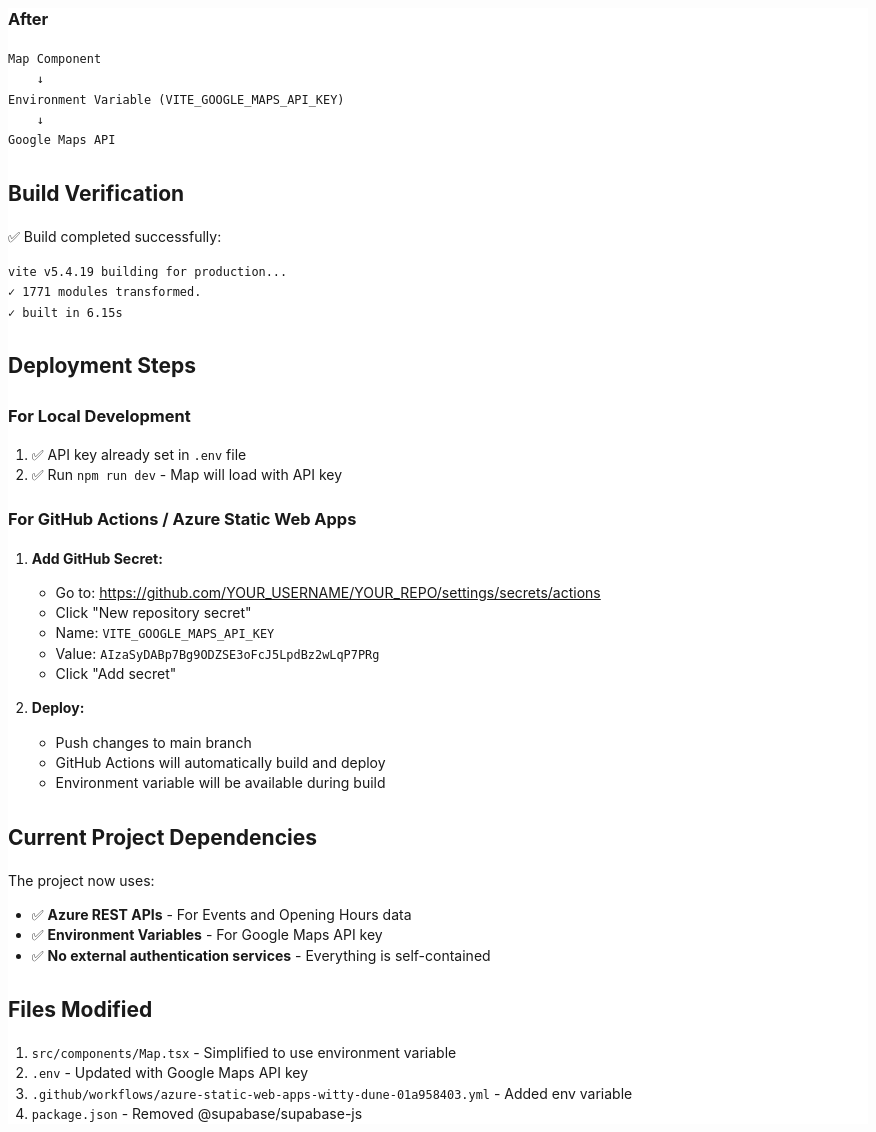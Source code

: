 ### After
```
Map Component
    ↓
Environment Variable (VITE_GOOGLE_MAPS_API_KEY)
    ↓
Google Maps API
```

## Build Verification

✅ Build completed successfully:
```
vite v5.4.19 building for production...
✓ 1771 modules transformed.
✓ built in 6.15s
```

## Deployment Steps

### For Local Development
1. ✅ API key already set in `.env` file
2. ✅ Run `npm run dev` - Map will load with API key

### For GitHub Actions / Azure Static Web Apps
1. **Add GitHub Secret:**
   - Go to: https://github.com/YOUR_USERNAME/YOUR_REPO/settings/secrets/actions
   - Click "New repository secret"
   - Name: `VITE_GOOGLE_MAPS_API_KEY`
   - Value: `AIzaSyDABp7Bg9ODZSE3oFcJ5LpdBz2wLqP7PRg`
   - Click "Add secret"

2. **Deploy:**
   - Push changes to main branch
   - GitHub Actions will automatically build and deploy
   - Environment variable will be available during build

## Current Project Dependencies

The project now uses:
- ✅ **Azure REST APIs** - For Events and Opening Hours data
- ✅ **Environment Variables** - For Google Maps API key
- ✅ **No external authentication services** - Everything is self-contained

## Files Modified

1. `src/components/Map.tsx` - Simplified to use environment variable
2. `.env` - Updated with Google Maps API key
3. `.github/workflows/azure-static-web-apps-witty-dune-01a958403.yml` - Added env variable
4. `package.json` - Removed @supabase/supabase-js
